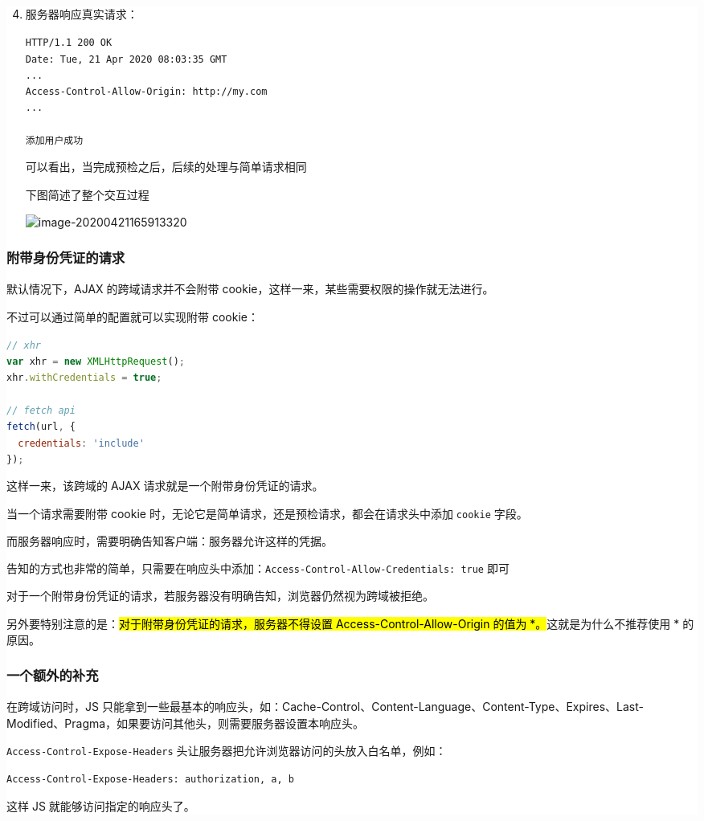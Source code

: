 4. 服务器响应真实请求：

   ```text
   HTTP/1.1 200 OK
   Date: Tue, 21 Apr 2020 08:03:35 GMT
   ...
   Access-Control-Allow-Origin: http://my.com
   ...

   添加用户成功
   ```

   可以看出，当完成预检之后，后续的处理与简单请求相同

   下图简述了整个交互过程

   ![image-20200421165913320](https://blog-1328542955.cos.ap-shanghai.myqcloud.com/image-20200421165913320.png)

### 附带身份凭证的请求

默认情况下，AJAX 的跨域请求并不会附带 cookie，这样一来，某些需要权限的操作就无法进行。

不过可以通过简单的配置就可以实现附带 cookie：

```JavaScript
// xhr
var xhr = new XMLHttpRequest();
xhr.withCredentials = true;

// fetch api
fetch(url, {
  credentials: 'include'
});
```

这样一来，该跨域的 AJAX 请求就是一个附带身份凭证的请求。

当一个请求需要附带 cookie 时，无论它是简单请求，还是预检请求，都会在请求头中添加 `cookie` 字段。

而服务器响应时，需要明确告知客户端：服务器允许这样的凭据。

告知的方式也非常的简单，只需要在响应头中添加：`Access-Control-Allow-Credentials: true` 即可

对于一个附带身份凭证的请求，若服务器没有明确告知，浏览器仍然视为跨域被拒绝。

另外要特别注意的是：<mark>对于附带身份凭证的请求，服务器不得设置 Access-Control-Allow-Origin 的值为 \*。</mark>这就是为什么不推荐使用 \* 的原因。

### 一个额外的补充

在跨域访问时，JS 只能拿到一些最基本的响应头，如：Cache-Control、Content-Language、Content-Type、Expires、Last-Modified、Pragma，如果要访问其他头，则需要服务器设置本响应头。

`Access-Control-Expose-Headers` 头让服务器把允许浏览器访问的头放入白名单，例如：

```text :no-line-numbers
Access-Control-Expose-Headers: authorization, a, b
```

这样 JS 就能够访问指定的响应头了。
